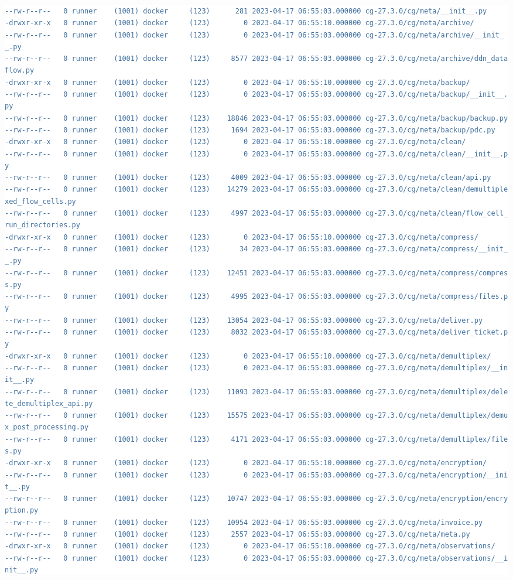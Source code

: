 ```diff
--rw-r--r--   0 runner    (1001) docker     (123)      281 2023-04-17 06:55:03.000000 cg-27.3.0/cg/meta/__init__.py
-drwxr-xr-x   0 runner    (1001) docker     (123)        0 2023-04-17 06:55:10.000000 cg-27.3.0/cg/meta/archive/
--rw-r--r--   0 runner    (1001) docker     (123)        0 2023-04-17 06:55:03.000000 cg-27.3.0/cg/meta/archive/__init__.py
--rw-r--r--   0 runner    (1001) docker     (123)     8577 2023-04-17 06:55:03.000000 cg-27.3.0/cg/meta/archive/ddn_dataflow.py
-drwxr-xr-x   0 runner    (1001) docker     (123)        0 2023-04-17 06:55:10.000000 cg-27.3.0/cg/meta/backup/
--rw-r--r--   0 runner    (1001) docker     (123)        0 2023-04-17 06:55:03.000000 cg-27.3.0/cg/meta/backup/__init__.py
--rw-r--r--   0 runner    (1001) docker     (123)    18846 2023-04-17 06:55:03.000000 cg-27.3.0/cg/meta/backup/backup.py
--rw-r--r--   0 runner    (1001) docker     (123)     1694 2023-04-17 06:55:03.000000 cg-27.3.0/cg/meta/backup/pdc.py
-drwxr-xr-x   0 runner    (1001) docker     (123)        0 2023-04-17 06:55:10.000000 cg-27.3.0/cg/meta/clean/
--rw-r--r--   0 runner    (1001) docker     (123)        0 2023-04-17 06:55:03.000000 cg-27.3.0/cg/meta/clean/__init__.py
--rw-r--r--   0 runner    (1001) docker     (123)     4009 2023-04-17 06:55:03.000000 cg-27.3.0/cg/meta/clean/api.py
--rw-r--r--   0 runner    (1001) docker     (123)    14279 2023-04-17 06:55:03.000000 cg-27.3.0/cg/meta/clean/demultiplexed_flow_cells.py
--rw-r--r--   0 runner    (1001) docker     (123)     4997 2023-04-17 06:55:03.000000 cg-27.3.0/cg/meta/clean/flow_cell_run_directories.py
-drwxr-xr-x   0 runner    (1001) docker     (123)        0 2023-04-17 06:55:10.000000 cg-27.3.0/cg/meta/compress/
--rw-r--r--   0 runner    (1001) docker     (123)       34 2023-04-17 06:55:03.000000 cg-27.3.0/cg/meta/compress/__init__.py
--rw-r--r--   0 runner    (1001) docker     (123)    12451 2023-04-17 06:55:03.000000 cg-27.3.0/cg/meta/compress/compress.py
--rw-r--r--   0 runner    (1001) docker     (123)     4995 2023-04-17 06:55:03.000000 cg-27.3.0/cg/meta/compress/files.py
--rw-r--r--   0 runner    (1001) docker     (123)    13054 2023-04-17 06:55:03.000000 cg-27.3.0/cg/meta/deliver.py
--rw-r--r--   0 runner    (1001) docker     (123)     8032 2023-04-17 06:55:03.000000 cg-27.3.0/cg/meta/deliver_ticket.py
-drwxr-xr-x   0 runner    (1001) docker     (123)        0 2023-04-17 06:55:10.000000 cg-27.3.0/cg/meta/demultiplex/
--rw-r--r--   0 runner    (1001) docker     (123)        0 2023-04-17 06:55:03.000000 cg-27.3.0/cg/meta/demultiplex/__init__.py
--rw-r--r--   0 runner    (1001) docker     (123)    11093 2023-04-17 06:55:03.000000 cg-27.3.0/cg/meta/demultiplex/delete_demultiplex_api.py
--rw-r--r--   0 runner    (1001) docker     (123)    15575 2023-04-17 06:55:03.000000 cg-27.3.0/cg/meta/demultiplex/demux_post_processing.py
--rw-r--r--   0 runner    (1001) docker     (123)     4171 2023-04-17 06:55:03.000000 cg-27.3.0/cg/meta/demultiplex/files.py
-drwxr-xr-x   0 runner    (1001) docker     (123)        0 2023-04-17 06:55:10.000000 cg-27.3.0/cg/meta/encryption/
--rw-r--r--   0 runner    (1001) docker     (123)        0 2023-04-17 06:55:03.000000 cg-27.3.0/cg/meta/encryption/__init__.py
--rw-r--r--   0 runner    (1001) docker     (123)    10747 2023-04-17 06:55:03.000000 cg-27.3.0/cg/meta/encryption/encryption.py
--rw-r--r--   0 runner    (1001) docker     (123)    10954 2023-04-17 06:55:03.000000 cg-27.3.0/cg/meta/invoice.py
--rw-r--r--   0 runner    (1001) docker     (123)     2557 2023-04-17 06:55:03.000000 cg-27.3.0/cg/meta/meta.py
-drwxr-xr-x   0 runner    (1001) docker     (123)        0 2023-04-17 06:55:10.000000 cg-27.3.0/cg/meta/observations/
--rw-r--r--   0 runner    (1001) docker     (123)        0 2023-04-17 06:55:03.000000 cg-27.3.0/cg/meta/observations/__init__.py
```